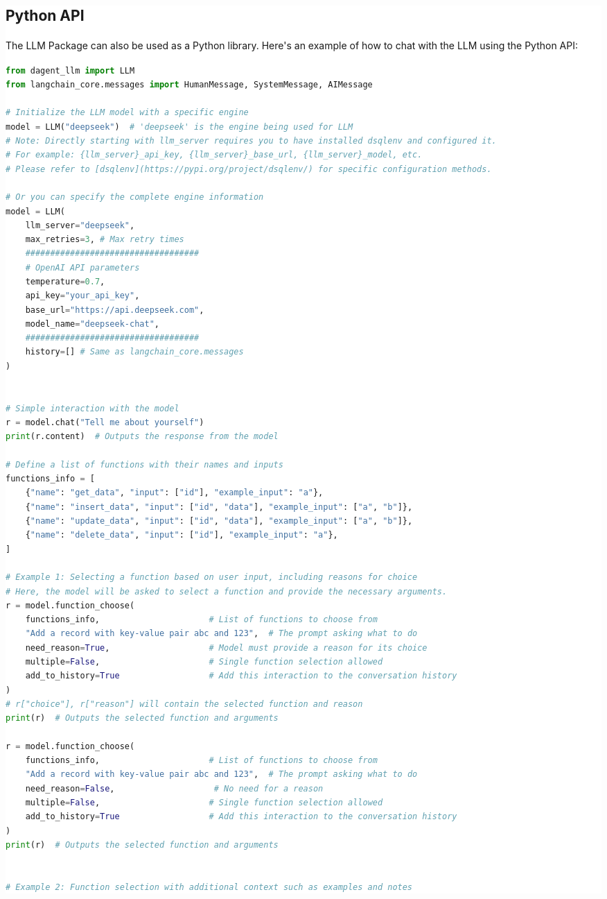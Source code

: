## Python API
The LLM Package can also be used as a Python library. Here's an example of how to chat with the LLM using the Python API:
```python
from dagent_llm import LLM
from langchain_core.messages import HumanMessage, SystemMessage, AIMessage

# Initialize the LLM model with a specific engine
model = LLM("deepseek")  # 'deepseek' is the engine being used for LLM
# Note: Directly starting with llm_server requires you to have installed dsqlenv and configured it.
# For example: {llm_server}_api_key, {llm_server}_base_url, {llm_server}_model, etc.
# Please refer to [dsqlenv](https://pypi.org/project/dsqlenv/) for specific configuration methods.

# Or you can specify the complete engine information
model = LLM(
    llm_server="deepseek",
    max_retries=3, # Max retry times
    ###################################
    # OpenAI API parameters
    temperature=0.7,
    api_key="your_api_key",
    base_url="https://api.deepseek.com",
    model_name="deepseek-chat", 
    ###################################
    history=[] # Same as langchain_core.messages
)


# Simple interaction with the model
r = model.chat("Tell me about yourself")
print(r.content)  # Outputs the response from the model

# Define a list of functions with their names and inputs
functions_info = [
    {"name": "get_data", "input": ["id"], "example_input": "a"},
    {"name": "insert_data", "input": ["id", "data"], "example_input": ["a", "b"]},
    {"name": "update_data", "input": ["id", "data"], "example_input": ["a", "b"]},
    {"name": "delete_data", "input": ["id"], "example_input": "a"},
]

# Example 1: Selecting a function based on user input, including reasons for choice
# Here, the model will be asked to select a function and provide the necessary arguments.
r = model.function_choose(
    functions_info,                      # List of functions to choose from
    "Add a record with key-value pair abc and 123",  # The prompt asking what to do
    need_reason=True,                    # Model must provide a reason for its choice
    multiple=False,                      # Single function selection allowed
    add_to_history=True                  # Add this interaction to the conversation history
)
# r["choice"], r["reason"] will contain the selected function and reason
print(r)  # Outputs the selected function and arguments

r = model.function_choose(
    functions_info,                      # List of functions to choose from
    "Add a record with key-value pair abc and 123",  # The prompt asking what to do
    need_reason=False,                    # No need for a reason
    multiple=False,                      # Single function selection allowed
    add_to_history=True                  # Add this interaction to the conversation history
)
print(r)  # Outputs the selected function and arguments


# Example 2: Function selection with additional context such as examples and notes
```